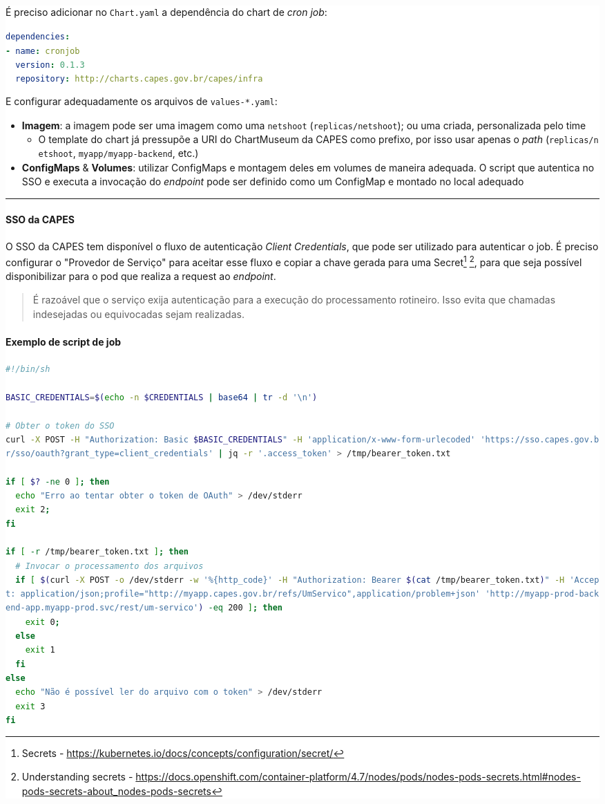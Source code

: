 É preciso adicionar no `Chart.yaml` a dependência do chart de _cron job_:
```yaml
dependencies:
- name: cronjob
  version: 0.1.3
  repository: http://charts.capes.gov.br/capes/infra
```

E configurar adequadamente os arquivos de `values-*.yaml`:

- **Imagem**: a imagem pode ser uma imagem como uma `netshoot` (`replicas/netshoot`); ou uma criada, personalizada pelo time
  - O template do chart já pressupõe a URI do ChartMuseum da CAPES como prefixo, por isso usar apenas o _path_ (`replicas/netshoot`, `myapp/myapp-backend`, etc.)
- **ConfigMaps** & **Volumes**: utilizar ConfigMaps e montagem deles em volumes de maneira adequada. O script que autentica no SSO e executa a invocação do _endpoint_ pode ser definido como um ConfigMap e montado no local adequado

---

#### SSO da CAPES

O SSO da CAPES tem disponível o fluxo de autenticação _Client Credentials_, que pode ser utilizado para autenticar o job. É preciso configurar o "Provedor de Serviço" para aceitar esse fluxo e copiar a chave gerada para uma Secret[^k8s-secret] [^ocp-secret], para que seja possível disponibilizar para o pod que realiza a request ao _endpoint_.

> É razoável que o serviço exija autenticação para a execução do processamento rotineiro. Isso evita que chamadas indesejadas ou equivocadas sejam realizadas.

#### Exemplo de script de job

```sh
#!/bin/sh

BASIC_CREDENTIALS=$(echo -n $CREDENTIALS | base64 | tr -d '\n')

# Obter o token do SSO
curl -X POST -H "Authorization: Basic $BASIC_CREDENTIALS" -H 'application/x-www-form-urlecoded' 'https://sso.capes.gov.br/sso/oauth?grant_type=client_credentials' | jq -r '.access_token' > /tmp/bearer_token.txt

if [ $? -ne 0 ]; then
  echo "Erro ao tentar obter o token de OAuth" > /dev/stderr
  exit 2;
fi

if [ -r /tmp/bearer_token.txt ]; then
  # Invocar o processamento dos arquivos
  if [ $(curl -X POST -o /dev/stderr -w '%{http_code}' -H "Authorization: Bearer $(cat /tmp/bearer_token.txt)" -H 'Accept: application/json;profile="http://myapp.capes.gov.br/refs/UmServico",application/problem+json' 'http://myapp-prod-backend-app.myapp-prod.svc/rest/um-servico') -eq 200 ]; then
    exit 0;
  else
    exit 1
  fi
else
  echo "Não é possível ler do arquivo com o token" > /dev/stderr
  exit 3
fi

```


[^k8s-cronjob]: CronJob - https://kubernetes.io/docs/concepts/workloads/controllers/cron-jobs/
[^ocp-cronjob]: Running tasks in pods using jobs - https://docs.openshift.com/container-platform/4.7/nodes/jobs/nodes-nodes-jobs.html
[^chart-cronjob]: README - https://git.capes.gov.br/cgs/DEVOPS/helm/cronjob/blob/master/README.md
[^springboot-apprunner]: `org.springframework.boot.ApplicationRunner` - https://docs.spring.io/spring-boot/docs/current/api/org/springframework/boot/ApplicationRunner.html
[^spring-component-annotation]: `org.springframework.stereotype.Component` https://docs.spring.io/spring-framework/docs/current/javadoc-api/org/springframework/stereotype/Component.html
[^man-jq]: jq Manual - https://stedolan.github.io/jq/manual/
[^k8s-secret]: Secrets - https://kubernetes.io/docs/concepts/configuration/secret/
[^ocp-secret]: Understanding secrets - https://docs.openshift.com/container-platform/4.7/nodes/pods/nodes-pods-secrets.html#nodes-pods-secrets-about_nodes-pods-secrets
[^ex-values]: Exemplo de configuração de values para cronjob - [values-prod.yaml](./APENDICES/values-prod.yaml)